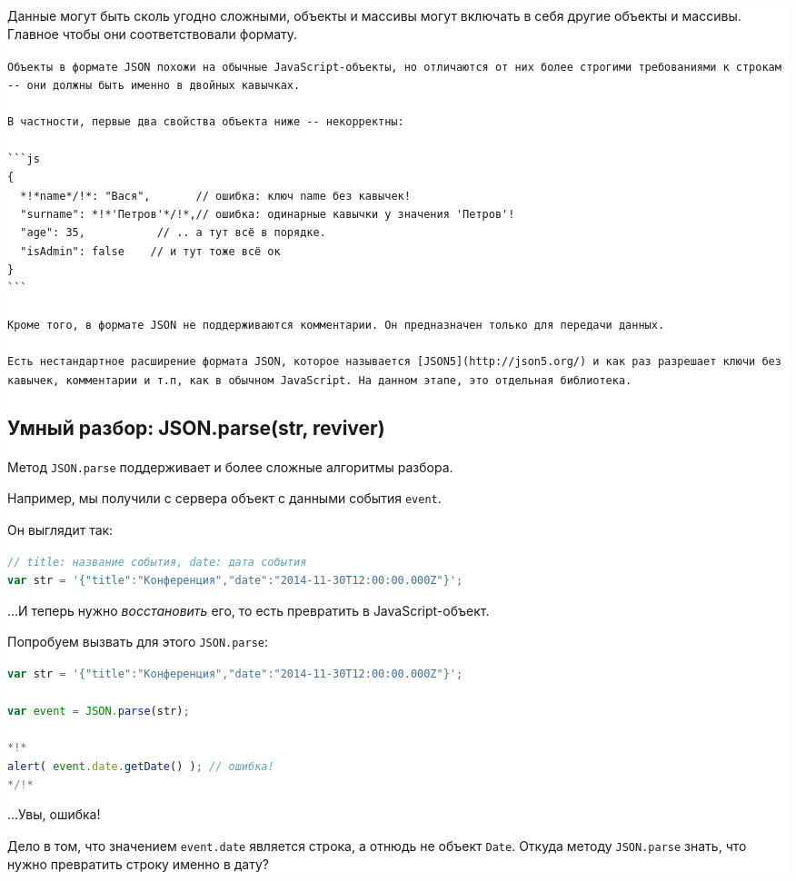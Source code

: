 Данные могут быть сколь угодно сложными, объекты и массивы могут включать в себя другие объекты и массивы. Главное чтобы они соответствовали формату.

````warn header="JSON-объекты ≠ JavaScript-объекты"
Объекты в формате JSON похожи на обычные JavaScript-объекты, но отличаются от них более строгими требованиями к строкам -- они должны быть именно в двойных кавычках.

В частности, первые два свойства объекта ниже -- некорректны:

```js
{
  *!*name*/!*: "Вася",       // ошибка: ключ name без кавычек!
  "surname": *!*'Петров'*/!*,// ошибка: одинарные кавычки у значения 'Петров'!
  "age": 35,           // .. а тут всё в порядке.
  "isAdmin": false    // и тут тоже всё ок
}
```

Кроме того, в формате JSON не поддерживаются комментарии. Он предназначен только для передачи данных.

Есть нестандартное расширение формата JSON, которое называется [JSON5](http://json5.org/) и как раз разрешает ключи без кавычек, комментарии и т.п, как в обычном JavaScript. На данном этапе, это отдельная библиотека.
````

## Умный разбор: JSON.parse(str, reviver)

Метод `JSON.parse` поддерживает и более сложные алгоритмы разбора.

Например, мы получили с сервера объект с данными события `event`.

Он выглядит так:

```js
// title: название события, date: дата события
var str = '{"title":"Конференция","date":"2014-11-30T12:00:00.000Z"}';
```

...И теперь нужно *восстановить* его, то есть превратить в JavaScript-объект.

Попробуем вызвать для этого `JSON.parse`:

```js run
var str = '{"title":"Конференция","date":"2014-11-30T12:00:00.000Z"}';

var event = JSON.parse(str);

*!*
alert( event.date.getDate() ); // ошибка!
*/!*
```

...Увы, ошибка!

Дело в том, что значением `event.date` является строка, а отнюдь не объект `Date`. Откуда методу `JSON.parse` знать, что нужно превратить строку именно в дату?
